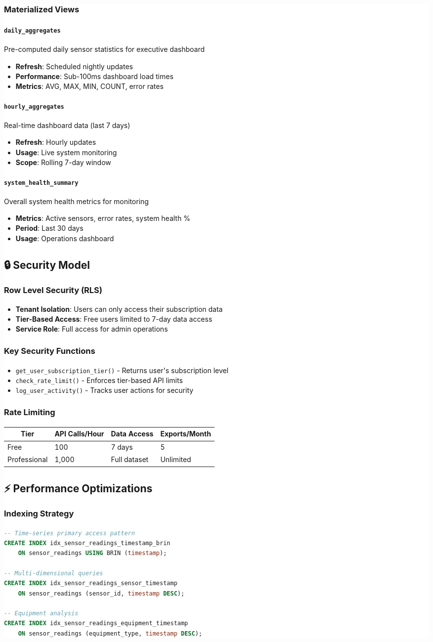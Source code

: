### Materialized Views

#### `daily_aggregates`
Pre-computed daily sensor statistics for executive dashboard
- **Refresh**: Scheduled nightly updates
- **Performance**: Sub-100ms dashboard load times
- **Metrics**: AVG, MAX, MIN, COUNT, error rates

#### `hourly_aggregates` 
Real-time dashboard data (last 7 days)
- **Refresh**: Hourly updates
- **Usage**: Live system monitoring
- **Scope**: Rolling 7-day window

#### `system_health_summary`
Overall system health metrics for monitoring
- **Metrics**: Active sensors, error rates, system health %
- **Period**: Last 30 days
- **Usage**: Operations dashboard

## 🔒 Security Model

### Row Level Security (RLS)
- **Tenant Isolation**: Users can only access their subscription data
- **Tier-Based Access**: Free users limited to 7-day data access
- **Service Role**: Full access for admin operations

### Key Security Functions
- `get_user_subscription_tier()` - Returns user's subscription level
- `check_rate_limit()` - Enforces tier-based API limits  
- `log_user_activity()` - Tracks user actions for security

### Rate Limiting
| Tier | API Calls/Hour | Data Access | Exports/Month |
|------|---------------|-------------|---------------|
| Free | 100 | 7 days | 5 |
| Professional | 1,000 | Full dataset | Unlimited |

## ⚡ Performance Optimizations

### Indexing Strategy
```sql
-- Time-series primary access pattern
CREATE INDEX idx_sensor_readings_timestamp_brin 
    ON sensor_readings USING BRIN (timestamp);

-- Multi-dimensional queries
CREATE INDEX idx_sensor_readings_sensor_timestamp 
    ON sensor_readings (sensor_id, timestamp DESC);

-- Equipment analysis
CREATE INDEX idx_sensor_readings_equipment_timestamp 
    ON sensor_readings (equipment_type, timestamp DESC);
```
